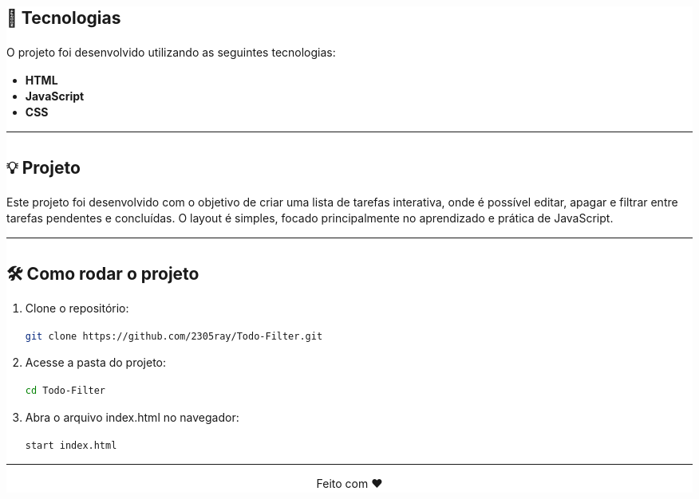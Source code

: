 ## 🚀 Tecnologias

O projeto foi desenvolvido utilizando as seguintes tecnologias:

- **HTML** 
- **JavaScript** 
- **CSS**
  
---

## 💡 Projeto

Este projeto foi desenvolvido com o objetivo de criar uma lista de tarefas interativa, onde é possível editar, apagar e filtrar entre tarefas pendentes e concluídas. O layout é simples, focado principalmente no aprendizado e prática de JavaScript.

  ---

## 🛠 Como rodar o projeto

1. Clone o repositório:
   ```bash
   git clone https://github.com/2305ray/Todo-Filter.git
   ```
2. Acesse a pasta do projeto:
   ```bash
   cd Todo-Filter

   ```
3. Abra o arquivo index.html no navegador:
   ```bash
   start index.html
   ```

---

<p align="center"> Feito com ♥ </p>

